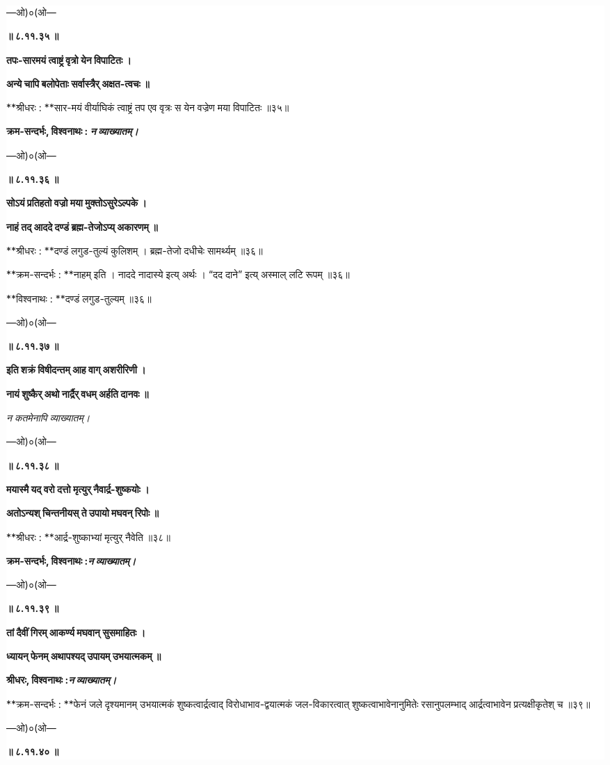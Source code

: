 —ओ)०(ओ—

**॥ ८.११.३५ ॥**

**तपः-सारमयं त्वाष्ट्रं वृत्रो येन विपाटितः ।**

**अन्ये चापि बलोपेताः सर्वास्त्रैर् अक्षत-त्वचः ॥**

**श्रीधरः : **सार-मयं वीर्याघिकं त्वाष्ट्रं तप एव वृत्रः स येन वज्रेण मया विपाटितः ॥३५॥

**क्रम-सन्दर्भः, विश्वनाथः : _न व्याख्यातम्।_**

—ओ)०(ओ—

**॥ ८.११.३६ ॥**

**सोऽयं प्रतिहतो वज्रो मया मुक्तोऽसुरेऽल्पके ।**

**नाहं तद् आददे दण्डं ब्रह्म-तेजोऽप्य् अकारणम् ॥**

**श्रीधरः : **दण्डं लगुड-तुल्यं कुलिशम् । ब्रह्म-तेजो दधीचेः सामर्थ्यम् ॥३६॥

**क्रम-सन्दर्भः : **नाहम् इति । नाददे नादास्ये इत्य् अर्थः । “दद दाने” इत्य् अस्माल् लटि रूपम् ॥३६॥

**विश्वनाथः : **दण्डं लगुड-तुल्यम् ॥३६॥

—ओ)०(ओ—

**॥ ८.११.३७ ॥**

**इति शक्रं विषीदन्तम् आह वाग् अशरीरिणी ।**

**नायं शुष्कैर् अथो नार्द्रैर् वधम् अर्हति दानवः ॥**

_न कतमेनापि व्याख्यातम्।_

—ओ)०(ओ—

**॥ ८.११.३८ ॥**

**मयास्मै यद् वरो दत्तो मृत्युर् नैवार्द्र-शुष्कयोः ।**

**अतोऽन्यश् चिन्तनीयस् ते उपायो मघवन् रिपोः ॥**

**श्रीधरः : **आर्द्र-शुष्काभ्यां मृत्युर् नैवेति ॥३८॥

**क्रम-सन्दर्भः, विश्वनाथः :_न व्याख्यातम्।_**

—ओ)०(ओ—

**॥ ८.११.३९ ॥**

**तां दैवीं गिरम् आकर्ण्य मघवान् सुसमाहितः ।**

**ध्यायन् फेनम् अथापश्यद् उपायम् उभयात्मकम् ॥**

**श्रीधरः, विश्वनाथः :_न व्याख्यातम्।_**

**क्रम-सन्दर्भः : **फेनं जले दृश्यमानम् उभयात्मकं शुष्कत्वार्द्रत्वाद् विरोधाभाव-द्वयात्मकं जल-विकारत्वात् शुष्कत्वाभावेनानुमितेः रसानुपलम्भाद् आर्द्रत्वाभावेन प्रत्यक्षीकृतेश् च ॥३९॥

—ओ)०(ओ—

**॥ ८.११.४० ॥**
